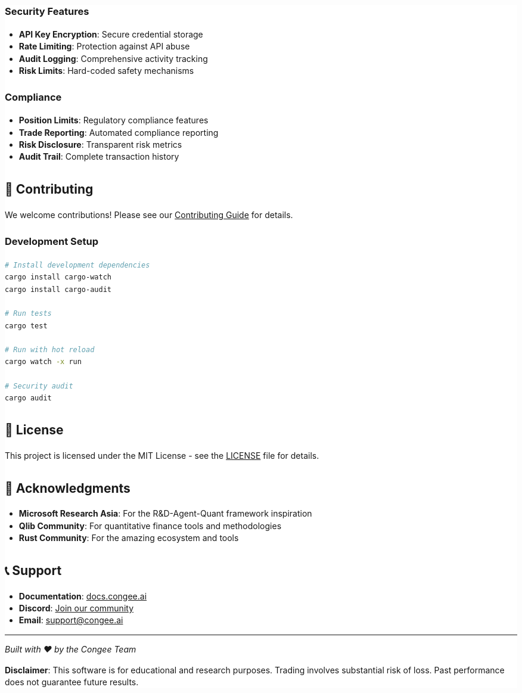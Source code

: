 ### Security Features

- **API Key Encryption**: Secure credential storage
- **Rate Limiting**: Protection against API abuse
- **Audit Logging**: Comprehensive activity tracking
- **Risk Limits**: Hard-coded safety mechanisms

### Compliance

- **Position Limits**: Regulatory compliance features
- **Trade Reporting**: Automated compliance reporting
- **Risk Disclosure**: Transparent risk metrics
- **Audit Trail**: Complete transaction history

## 🤝 Contributing

We welcome contributions! Please see our [Contributing Guide](CONTRIBUTING.md) for details.

### Development Setup

   ```bash
# Install development dependencies
cargo install cargo-watch
cargo install cargo-audit

# Run tests
cargo test

# Run with hot reload
cargo watch -x run

# Security audit
cargo audit
```

## 📄 License

This project is licensed under the MIT License - see the [LICENSE](LICENSE) file for details.

## 🙏 Acknowledgments

- **Microsoft Research Asia**: For the R&D-Agent-Quant framework inspiration
- **Qlib Community**: For quantitative finance tools and methodologies
- **Rust Community**: For the amazing ecosystem and tools

## 📞 Support

- **Documentation**: [docs.congee.ai](https://docs.congee.ai)
- **Discord**: [Join our community](https://discord.gg/congee)
- **Email**: support@congee.ai

---

*Built with ❤️ by the Congee Team*

**Disclaimer**: This software is for educational and research purposes. Trading involves substantial risk of loss. Past performance does not guarantee future results.
